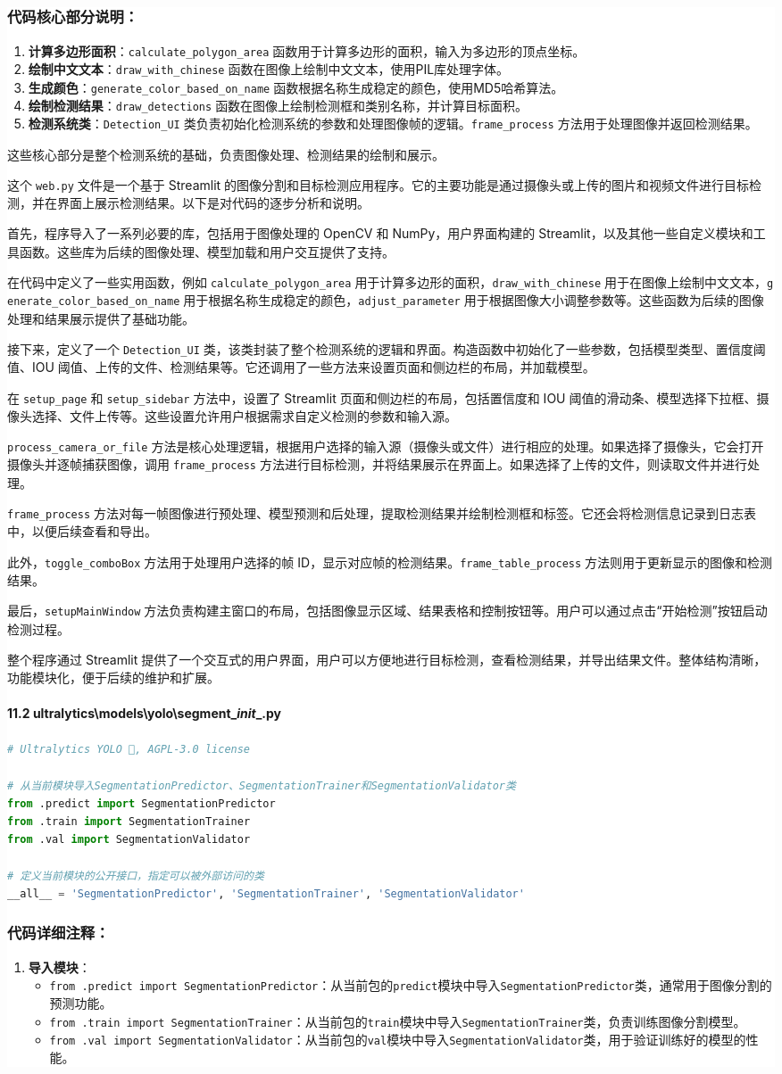 ### 代码核心部分说明：
1. **计算多边形面积**：`calculate_polygon_area` 函数用于计算多边形的面积，输入为多边形的顶点坐标。
2. **绘制中文文本**：`draw_with_chinese` 函数在图像上绘制中文文本，使用PIL库处理字体。
3. **生成颜色**：`generate_color_based_on_name` 函数根据名称生成稳定的颜色，使用MD5哈希算法。
4. **绘制检测结果**：`draw_detections` 函数在图像上绘制检测框和类别名称，并计算目标面积。
5. **检测系统类**：`Detection_UI` 类负责初始化检测系统的参数和处理图像帧的逻辑。`frame_process` 方法用于处理图像并返回检测结果。

这些核心部分是整个检测系统的基础，负责图像处理、检测结果的绘制和展示。

这个 `web.py` 文件是一个基于 Streamlit 的图像分割和目标检测应用程序。它的主要功能是通过摄像头或上传的图片和视频文件进行目标检测，并在界面上展示检测结果。以下是对代码的逐步分析和说明。

首先，程序导入了一系列必要的库，包括用于图像处理的 OpenCV 和 NumPy，用户界面构建的 Streamlit，以及其他一些自定义模块和工具函数。这些库为后续的图像处理、模型加载和用户交互提供了支持。

在代码中定义了一些实用函数，例如 `calculate_polygon_area` 用于计算多边形的面积，`draw_with_chinese` 用于在图像上绘制中文文本，`generate_color_based_on_name` 用于根据名称生成稳定的颜色，`adjust_parameter` 用于根据图像大小调整参数等。这些函数为后续的图像处理和结果展示提供了基础功能。

接下来，定义了一个 `Detection_UI` 类，该类封装了整个检测系统的逻辑和界面。构造函数中初始化了一些参数，包括模型类型、置信度阈值、IOU 阈值、上传的文件、检测结果等。它还调用了一些方法来设置页面和侧边栏的布局，并加载模型。

在 `setup_page` 和 `setup_sidebar` 方法中，设置了 Streamlit 页面和侧边栏的布局，包括置信度和 IOU 阈值的滑动条、模型选择下拉框、摄像头选择、文件上传等。这些设置允许用户根据需求自定义检测的参数和输入源。

`process_camera_or_file` 方法是核心处理逻辑，根据用户选择的输入源（摄像头或文件）进行相应的处理。如果选择了摄像头，它会打开摄像头并逐帧捕获图像，调用 `frame_process` 方法进行目标检测，并将结果展示在界面上。如果选择了上传的文件，则读取文件并进行处理。

`frame_process` 方法对每一帧图像进行预处理、模型预测和后处理，提取检测结果并绘制检测框和标签。它还会将检测信息记录到日志表中，以便后续查看和导出。

此外，`toggle_comboBox` 方法用于处理用户选择的帧 ID，显示对应帧的检测结果。`frame_table_process` 方法则用于更新显示的图像和检测结果。

最后，`setupMainWindow` 方法负责构建主窗口的布局，包括图像显示区域、结果表格和控制按钮等。用户可以通过点击“开始检测”按钮启动检测过程。

整个程序通过 Streamlit 提供了一个交互式的用户界面，用户可以方便地进行目标检测，查看检测结果，并导出结果文件。整体结构清晰，功能模块化，便于后续的维护和扩展。

#### 11.2 ultralytics\models\yolo\segment\__init__.py

```python
# Ultralytics YOLO 🚀, AGPL-3.0 license

# 从当前模块导入SegmentationPredictor、SegmentationTrainer和SegmentationValidator类
from .predict import SegmentationPredictor
from .train import SegmentationTrainer
from .val import SegmentationValidator

# 定义当前模块的公开接口，指定可以被外部访问的类
__all__ = 'SegmentationPredictor', 'SegmentationTrainer', 'SegmentationValidator'
```

### 代码详细注释：
1. **导入模块**：
   - `from .predict import SegmentationPredictor`：从当前包的`predict`模块中导入`SegmentationPredictor`类，通常用于图像分割的预测功能。
   - `from .train import SegmentationTrainer`：从当前包的`train`模块中导入`SegmentationTrainer`类，负责训练图像分割模型。
   - `from .val import SegmentationValidator`：从当前包的`val`模块中导入`SegmentationValidator`类，用于验证训练好的模型的性能。
